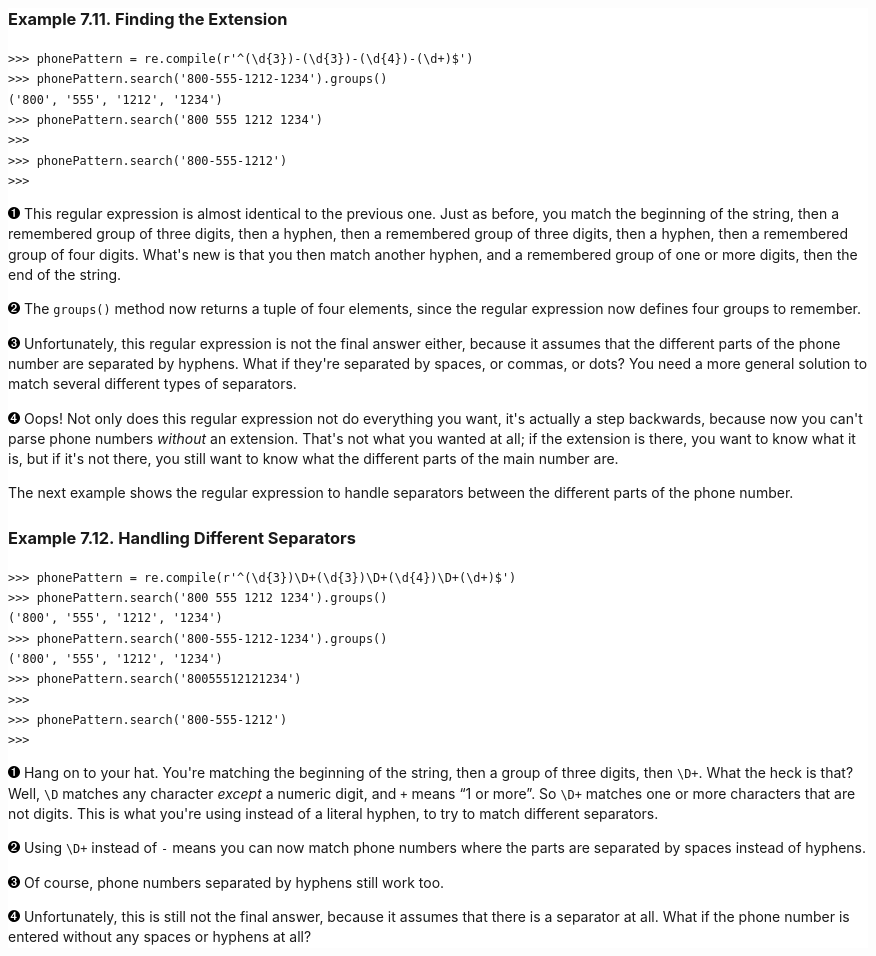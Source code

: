 ### Example 7.11. Finding the Extension

    >>> phonePattern = re.compile(r'^(\d{3})-(\d{3})-(\d{4})-(\d+)$') 
    >>> phonePattern.search('800-555-1212-1234').groups()             
    ('800', '555', '1212', '1234')
    >>> phonePattern.search('800 555 1212 1234')                      
    >>> 
    >>> phonePattern.search('800-555-1212')                           
    >>> 



[![1](../images/callouts/1.png)](#re.phone.2.1) This regular expression is almost identical to the previous one. Just as before, you match the beginning of the string, then a remembered group of three digits, then a hyphen, then a remembered group of three digits, then a hyphen, then a remembered group of four digits. What's new is that you then match another hyphen, and a remembered group of one or more digits, then the end of the string. 

[![2](../images/callouts/2.png)](#re.phone.2.2) The `groups()` method now returns a tuple of four elements, since the regular expression now defines four groups to remember. 

[![3](../images/callouts/3.png)](#re.phone.2.3) Unfortunately, this regular expression is not the final answer either, because it assumes that the different parts of the phone number are separated by hyphens. What if they're separated by spaces, or commas, or dots? You need a more general solution to match several different types of separators. 

[![4](../images/callouts/4.png)](#re.phone.2.4) Oops! Not only does this regular expression not do everything you want, it's actually a step backwards, because now you can't parse phone numbers *without* an extension. That's not what you wanted at all; if the extension is there, you want to know what it is, but if it's not there, you still want to know what the different parts of the main number are. 

The next example shows the regular expression to handle separators
between the different parts of the phone number.

### Example 7.12. Handling Different Separators

    >>> phonePattern = re.compile(r'^(\d{3})\D+(\d{3})\D+(\d{4})\D+(\d+)$') 
    >>> phonePattern.search('800 555 1212 1234').groups()                   
    ('800', '555', '1212', '1234')
    >>> phonePattern.search('800-555-1212-1234').groups()                   
    ('800', '555', '1212', '1234')
    >>> phonePattern.search('80055512121234')                               
    >>> 
    >>> phonePattern.search('800-555-1212')                                 
    >>> 



[![1](../images/callouts/1.png)](#re.phone.3.1) Hang on to your hat. You're matching the beginning of the string, then a group of three digits, then `\D+`. What the heck is that? Well, `\D` matches any character *except* a numeric digit, and `+` means “1 or more”. So `\D+` matches one or more characters that are not digits. This is what you're using instead of a literal hyphen, to try to match different separators. 

[![2](../images/callouts/2.png)](#re.phone.3.2) Using `\D+` instead of `-` means you can now match phone numbers where the parts are separated by spaces instead of hyphens. 

[![3](../images/callouts/3.png)](#re.phone.3.3) Of course, phone numbers separated by hyphens still work too. 

[![4](../images/callouts/4.png)](#re.phone.3.4) Unfortunately, this is still not the final answer, because it assumes that there is a separator at all. What if the phone number is entered without any spaces or hyphens at all? 
